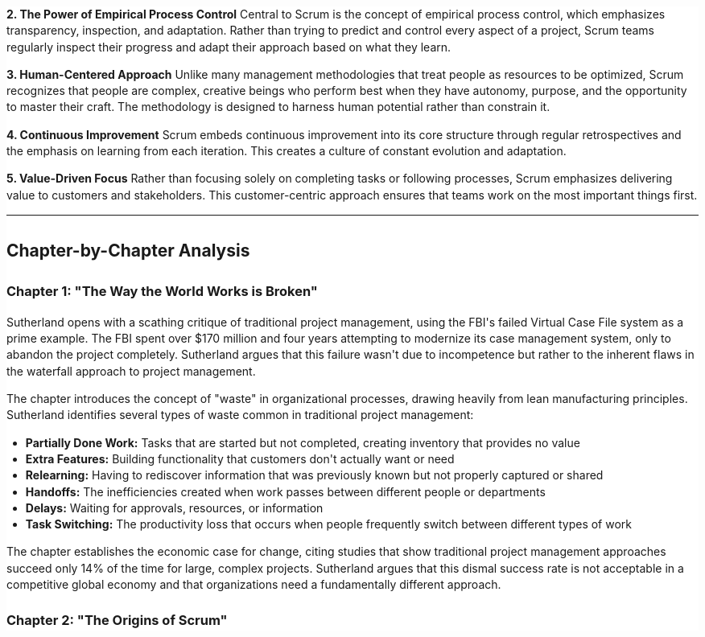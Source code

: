 **2. The Power of Empirical Process Control**
Central to Scrum is the concept of empirical process control, which emphasizes transparency, inspection, and adaptation. Rather than trying to predict and control every aspect of a project, Scrum teams regularly inspect their progress and adapt their approach based on what they learn.

**3. Human-Centered Approach**
Unlike many management methodologies that treat people as resources to be optimized, Scrum recognizes that people are complex, creative beings who perform best when they have autonomy, purpose, and the opportunity to master their craft. The methodology is designed to harness human potential rather than constrain it.

**4. Continuous Improvement**
Scrum embeds continuous improvement into its core structure through regular retrospectives and the emphasis on learning from each iteration. This creates a culture of constant evolution and adaptation.

**5. Value-Driven Focus**
Rather than focusing solely on completing tasks or following processes, Scrum emphasizes delivering value to customers and stakeholders. This customer-centric approach ensures that teams work on the most important things first.

---

## Chapter-by-Chapter Analysis

### Chapter 1: "The Way the World Works is Broken"

Sutherland opens with a scathing critique of traditional project management, using the FBI's failed Virtual Case File system as a prime example. The FBI spent over $170 million and four years attempting to modernize its case management system, only to abandon the project completely. Sutherland argues that this failure wasn't due to incompetence but rather to the inherent flaws in the waterfall approach to project management.

The chapter introduces the concept of "waste" in organizational processes, drawing heavily from lean manufacturing principles. Sutherland identifies several types of waste common in traditional project management:

- **Partially Done Work:** Tasks that are started but not completed, creating inventory that provides no value
- **Extra Features:** Building functionality that customers don't actually want or need
- **Relearning:** Having to rediscover information that was previously known but not properly captured or shared
- **Handoffs:** The inefficiencies created when work passes between different people or departments
- **Delays:** Waiting for approvals, resources, or information
- **Task Switching:** The productivity loss that occurs when people frequently switch between different types of work

The chapter establishes the economic case for change, citing studies that show traditional project management approaches succeed only 14% of the time for large, complex projects. Sutherland argues that this dismal success rate is not acceptable in a competitive global economy and that organizations need a fundamentally different approach.

### Chapter 2: "The Origins of Scrum"
